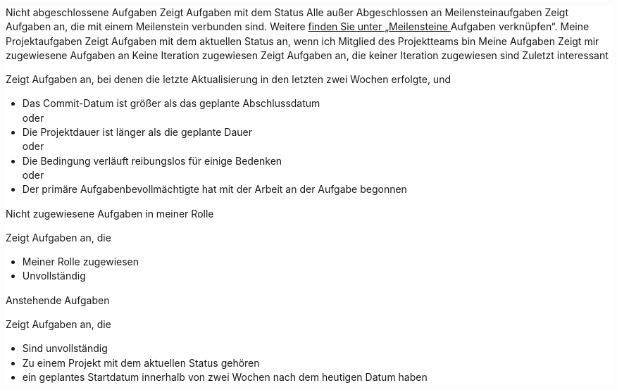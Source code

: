   <tr>
    <td>Nicht abgeschlossene Aufgaben</td>
    <td>Zeigt Aufgaben mit dem Status Alle außer Abgeschlossen an</td>
  </tr>
  <tr>
    <td>Meilensteinaufgaben</td>
    <td>Zeigt Aufgaben an, die mit einem Meilenstein verbunden sind. Weitere <a href="/help/quicksilver/manage-work/tasks/manage-tasks/associate-milestones-with-tasks.md"> finden Sie unter „Meilensteine </a> Aufgaben verknüpfen“.
</td>
  </tr>
  <tr>
    <td>Meine Projektaufgaben</td>
    <td>Zeigt Aufgaben mit dem aktuellen Status an, wenn ich Mitglied des Projektteams bin </td>
  </tr>
    <tr>
    <td>Meine Aufgaben</td>
    <td>Zeigt mir zugewiesene Aufgaben an</td>
  </tr>
  <tr>
    <td>Keine Iteration zugewiesen</td>
    <td>Zeigt Aufgaben an, die keiner Iteration zugewiesen sind</td>
  </tr>
  <tr>
    <td>Zuletzt interessant</td>
    <td><p>Zeigt Aufgaben an, bei denen die letzte Aktualisierung in den letzten zwei Wochen erfolgte, und</p>
<ul>
  <li>Das Commit-Datum ist größer als das geplante Abschlussdatum</li>
  oder
  <li>Die Projektdauer ist länger als die geplante Dauer</li>
  oder
  <li>Die Bedingung verläuft reibungslos für einige Bedenken</li>
  oder
  <li>Der primäre Aufgabenbevollmächtigte hat mit der Arbeit an der Aufgabe begonnen</li>
</ul>
</td>
  </tr>
  <tr>
    <td>Nicht zugewiesene Aufgaben in meiner Rolle</td>
    <td><p>Zeigt Aufgaben an, die</p>
<ul>
  <li>Meiner Rolle zugewiesen</li>
  <li>Unvollständig</li>
</ul>
</td>
  </tr>
  <tr>
    <td>Anstehende Aufgaben</td>
    <td><p>Zeigt Aufgaben an, die</p>
<ul>
  <li>Sind unvollständig</li>
  <li>Zu einem Projekt mit dem aktuellen Status gehören</li>
  <li>ein geplantes Startdatum innerhalb von zwei Wochen nach dem heutigen Datum haben</li>
</ul>
</td>
  </tr>
</table>
